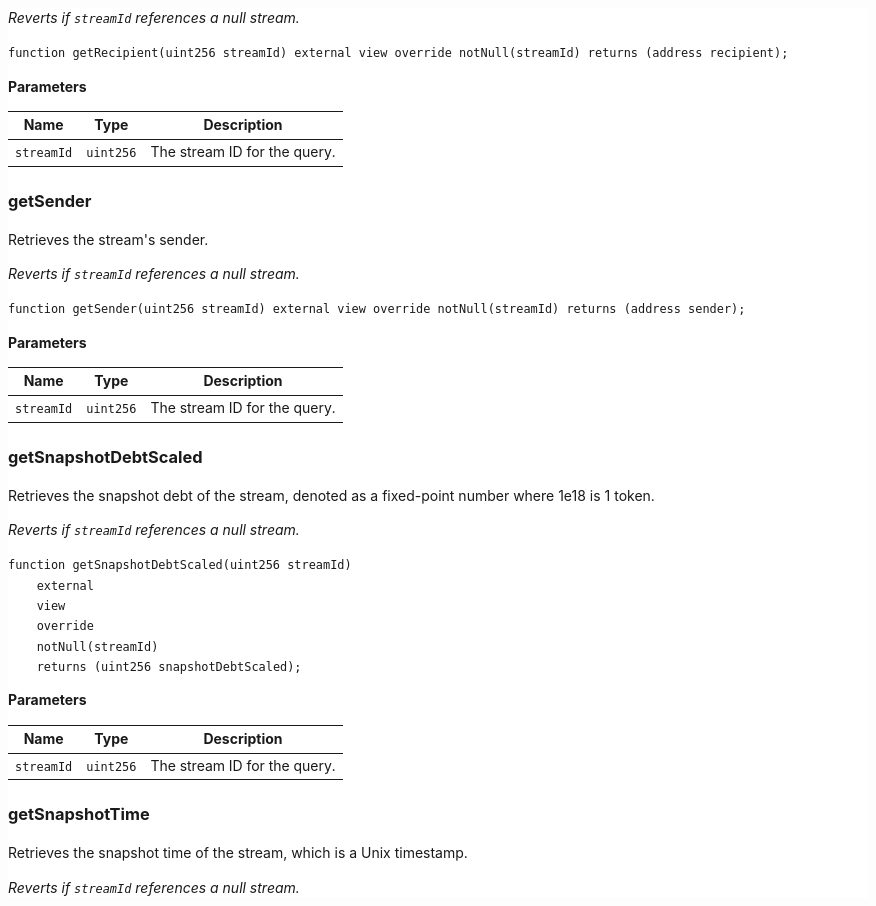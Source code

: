 _Reverts if `streamId` references a null stream._

```solidity
function getRecipient(uint256 streamId) external view override notNull(streamId) returns (address recipient);
```

**Parameters**

| Name       | Type      | Description                  |
| ---------- | --------- | ---------------------------- |
| `streamId` | `uint256` | The stream ID for the query. |

### getSender

Retrieves the stream's sender.

_Reverts if `streamId` references a null stream._

```solidity
function getSender(uint256 streamId) external view override notNull(streamId) returns (address sender);
```

**Parameters**

| Name       | Type      | Description                  |
| ---------- | --------- | ---------------------------- |
| `streamId` | `uint256` | The stream ID for the query. |

### getSnapshotDebtScaled

Retrieves the snapshot debt of the stream, denoted as a fixed-point number where 1e18 is 1 token.

_Reverts if `streamId` references a null stream._

```solidity
function getSnapshotDebtScaled(uint256 streamId)
    external
    view
    override
    notNull(streamId)
    returns (uint256 snapshotDebtScaled);
```

**Parameters**

| Name       | Type      | Description                  |
| ---------- | --------- | ---------------------------- |
| `streamId` | `uint256` | The stream ID for the query. |

### getSnapshotTime

Retrieves the snapshot time of the stream, which is a Unix timestamp.

_Reverts if `streamId` references a null stream._
